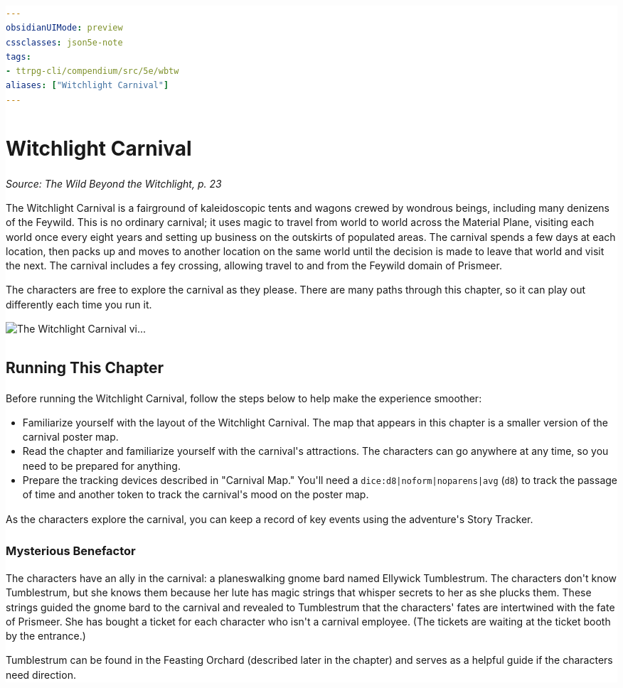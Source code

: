 ```yaml
---
obsidianUIMode: preview
cssclasses: json5e-note
tags:
- ttrpg-cli/compendium/src/5e/wbtw
aliases: ["Witchlight Carnival"]
---
```

# Witchlight Carnival
*Source: The Wild Beyond the Witchlight, p. 23* 

The Witchlight Carnival is a fairground of kaleidoscopic tents and wagons crewed by wondrous beings, including many denizens of the Feywild. This is no ordinary carnival; it uses magic to travel from world to world across the Material Plane, visiting each world once every eight years and setting up business on the outskirts of populated areas. The carnival spends a few days at each location, then packs up and moves to another location on the same world until the decision is made to leave that world and visit the next. The carnival includes a fey crossing, allowing travel to and from the Feywild domain of Prismeer.

The characters are free to explore the carnival as they please. There are many paths through this chapter, so it can play out differently each time you run it.

![The Witchlight Carnival vi...](3-Mechanics/CLI/adventures/the-wild-beyond-the-witchlight/img/012-01-001-chapter-splash.webp#center "The Witchlight Carnival visits a world once every eight years, bringing wonder and whimsy to the Material Plane")

## Running This Chapter

Before running the Witchlight Carnival, follow the steps below to help make the experience smoother:

- Familiarize yourself with the layout of the Witchlight Carnival. The map that appears in this chapter is a smaller version of the carnival poster map.  
- Read the chapter and familiarize yourself with the carnival's attractions. The characters can go anywhere at any time, so you need to be prepared for anything.  
- Prepare the tracking devices described in "Carnival Map." You'll need a `dice:d8|noform|noparens|avg` (`d8`) to track the passage of time and another token to track the carnival's mood on the poster map.  

As the characters explore the carnival, you can keep a record of key events using the adventure's Story Tracker.

### Mysterious Benefactor

The characters have an ally in the carnival: a planeswalking gnome bard named Ellywick Tumblestrum. The characters don't know Tumblestrum, but she knows them because her lute has magic strings that whisper secrets to her as she plucks them. These strings guided the gnome bard to the carnival and revealed to Tumblestrum that the characters' fates are intertwined with the fate of Prismeer. She has bought a ticket for each character who isn't a carnival employee. (The tickets are waiting at the ticket booth by the entrance.)

Tumblestrum can be found in the Feasting Orchard (described later in the chapter) and serves as a helpful guide if the characters need direction.
